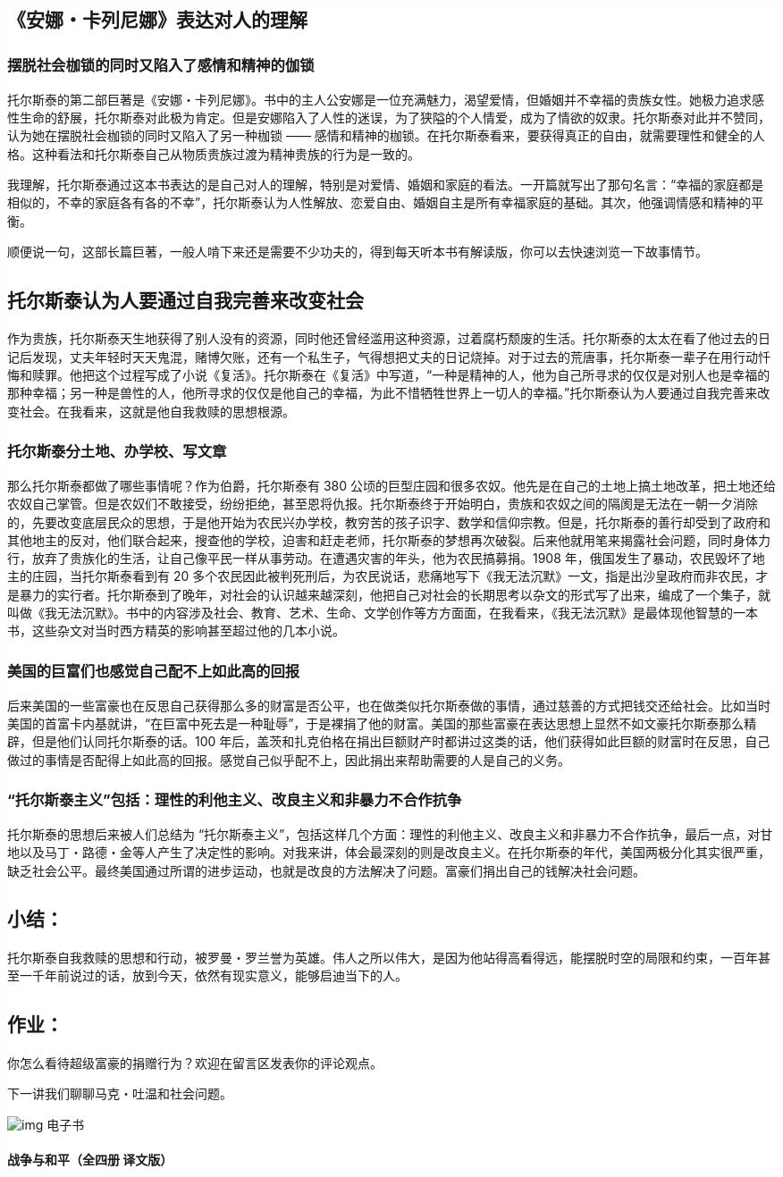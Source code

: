 ## 《安娜・卡列尼娜》表达对人的理解

### 摆脱社会枷锁的同时又陷入了感情和精神的伽锁

托尔斯泰的第二部巨著是《安娜・卡列尼娜》。书中的主人公安娜是一位充满魅力，渴望爱情，但婚姻并不幸福的贵族女性。她极力追求感性生命的舒展，托尔斯泰对此极为肯定。但是安娜陷入了人性的迷误，为了狭隘的个人情爱，成为了情欲的奴隶。托尔斯泰对此并不赞同，认为她在摆脱社会枷锁的同时又陷入了另一种枷锁 —— 感情和精神的枷锁。在托尔斯泰看来，要获得真正的自由，就需要理性和健全的人格。这种看法和托尔斯泰自己从物质贵族过渡为精神贵族的行为是一致的。

我理解，托尔斯泰通过这本书表达的是自己对人的理解，特别是对爱情、婚姻和家庭的看法。一开篇就写出了那句名言：“幸福的家庭都是相似的，不幸的家庭各有各的不幸”，托尔斯泰认为人性解放、恋爱自由、婚姻自主是所有幸福家庭的基础。其次，他强调情感和精神的平衡。

顺便说一句，这部长篇巨著，一般人啃下来还是需要不少功夫的，得到每天听本书有解读版，你可以去快速浏览一下故事情节。

## 托尔斯泰认为人要通过自我完善来改变社会

作为贵族，托尔斯泰天生地获得了别人没有的资源，同时他还曾经滥用这种资源，过着腐朽颓废的生活。托尔斯泰的太太在看了他过去的日记后发现，丈夫年轻时天天鬼混，赌博欠账，还有一个私生子，气得想把丈夫的日记烧掉。对于过去的荒唐事，托尔斯泰一辈子在用行动忏悔和赎罪。他把这个过程写成了小说《复活》。托尔斯泰在《复活》中写道，“一种是精神的人，他为自己所寻求的仅仅是对别人也是幸福的那种幸福；另一种是兽性的人，他所寻求的仅仅是他自己的幸福，为此不惜牺牲世界上一切人的幸福。”托尔斯泰认为人要通过自我完善来改变社会。在我看来，这就是他自我救赎的思想根源。

### 托尔斯泰分土地、办学校、写文章

那么托尔斯泰都做了哪些事情呢？作为伯爵，托尔斯泰有 380 公顷的巨型庄园和很多农奴。他先是在自己的土地上搞土地改革，把土地还给农奴自己掌管。但是农奴们不敢接受，纷纷拒绝，甚至恩将仇报。托尔斯泰终于开始明白，贵族和农奴之间的隔阂是无法在一朝一夕消除的，先要改变底层民众的思想，于是他开始为农民兴办学校，教穷苦的孩子识字、数学和信仰宗教。但是，托尔斯泰的善行却受到了政府和其他地主的反对，他们联合起来，搜查他的学校，迫害和赶走老师，托尔斯泰的梦想再次破裂。后来他就用笔来揭露社会问题，同时身体力行，放弃了贵族化的生活，让自己像平民一样从事劳动。在遭遇灾害的年头，他为农民搞募捐。1908 年，俄国发生了暴动，农民毁坏了地主的庄园，当托尔斯泰看到有 20 多个农民因此被判死刑后，为农民说话，悲痛地写下《我无法沉默》一文，指是出沙皇政府而非农民，才是暴力的实行者。托尔斯泰到了晚年，对社会的认识越来越深刻，他把自己对社会的长期思考以杂文的形式写了出来，编成了一个集子，就叫做《我无法沉默》。书中的内容涉及社会、教育、艺术、生命、文学创作等方方面面，在我看来，《我无法沉默》是最体现他智慧的一本书，这些杂文对当时西方精英的影响甚至超过他的几本小说。

### 美国的巨富们也感觉自己配不上如此高的回报

后来美国的一些富豪也在反思自己获得那么多的财富是否公平，也在做类似托尔斯泰做的事情，通过慈善的方式把钱交还给社会。比如当时美国的首富卡内基就讲，“在巨富中死去是一种耻辱”，于是裸捐了他的财富。美国的那些富豪在表达思想上显然不如文豪托尔斯泰那么精辟，但是他们认同托尔斯泰的话。100 年后，盖茨和扎克伯格在捐出巨额财产时都讲过这类的话，他们获得如此巨额的财富时在反思，自己做过的事情是否配得上如此高的回报。感觉自己似乎配不上，因此捐出来帮助需要的人是自己的义务。

### “托尔斯泰主义”包括：理性的利他主义、改良主义和非暴力不合作抗争

托尔斯泰的思想后来被人们总结为 “托尔斯泰主义”，包括这样几个方面：理性的利他主义、改良主义和非暴力不合作抗争，最后一点，对甘地以及马丁・路德・金等人产生了决定性的影响。对我来讲，体会最深刻的则是改良主义。在托尔斯泰的年代，美国两极分化其实很严重，缺乏社会公平。最终美国通过所谓的进步运动，也就是改良的方法解决了问题。富豪们捐出自己的钱解决社会问题。

## 小结：

托尔斯泰自我救赎的思想和行动，被罗曼・罗兰誉为英雄。伟人之所以伟大，是因为他站得高看得远，能摆脱时空的局限和约束，一百年甚至一千年前说过的话，放到今天，依然有现实意义，能够启迪当下的人。

## 作业：

你怎么看待超级富豪的捐赠行为？欢迎在留言区发表你的评论观点。

下一讲我们聊聊马克・吐温和社会问题。

![img](https://piccdn3.umiwi.com/img/201706/29/201706291035488570445962.jpg) 电子书

#### 战争与和平（全四册 译文版）

